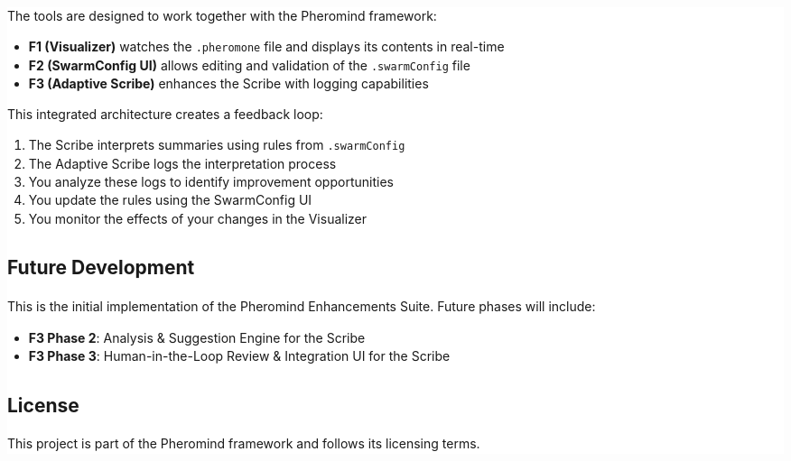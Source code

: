 The tools are designed to work together with the Pheromind framework:

- **F1 (Visualizer)** watches the `.pheromone` file and displays its contents in real-time
- **F2 (SwarmConfig UI)** allows editing and validation of the `.swarmConfig` file
- **F3 (Adaptive Scribe)** enhances the Scribe with logging capabilities

This integrated architecture creates a feedback loop:
1. The Scribe interprets summaries using rules from `.swarmConfig`
2. The Adaptive Scribe logs the interpretation process
3. You analyze these logs to identify improvement opportunities
4. You update the rules using the SwarmConfig UI
5. You monitor the effects of your changes in the Visualizer

## Future Development

This is the initial implementation of the Pheromind Enhancements Suite. Future phases will include:

- **F3 Phase 2**: Analysis & Suggestion Engine for the Scribe
- **F3 Phase 3**: Human-in-the-Loop Review & Integration UI for the Scribe

## License

This project is part of the Pheromind framework and follows its licensing terms.